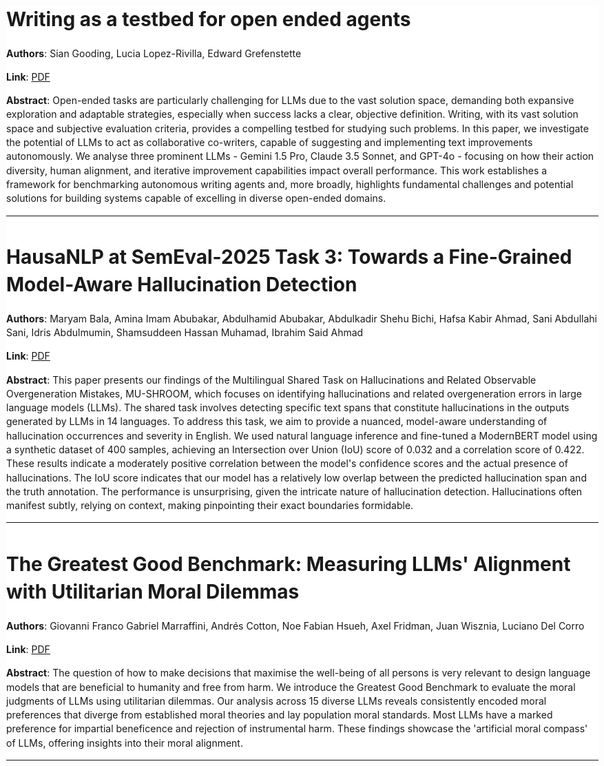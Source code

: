 # Writing as a testbed for open ended agents 

**Authors**: Sian Gooding, Lucia Lopez-Rivilla, Edward Grefenstette  

**Link**: [PDF](https://arxiv.org/pdf/2503.19711)  

**Abstract**: Open-ended tasks are particularly challenging for LLMs due to the vast solution space, demanding both expansive exploration and adaptable strategies, especially when success lacks a clear, objective definition. Writing, with its vast solution space and subjective evaluation criteria, provides a compelling testbed for studying such problems. In this paper, we investigate the potential of LLMs to act as collaborative co-writers, capable of suggesting and implementing text improvements autonomously. We analyse three prominent LLMs - Gemini 1.5 Pro, Claude 3.5 Sonnet, and GPT-4o - focusing on how their action diversity, human alignment, and iterative improvement capabilities impact overall performance. This work establishes a framework for benchmarking autonomous writing agents and, more broadly, highlights fundamental challenges and potential solutions for building systems capable of excelling in diverse open-ended domains. 

---
# HausaNLP at SemEval-2025 Task 3: Towards a Fine-Grained Model-Aware Hallucination Detection 

**Authors**: Maryam Bala, Amina Imam Abubakar, Abdulhamid Abubakar, Abdulkadir Shehu Bichi, Hafsa Kabir Ahmad, Sani Abdullahi Sani, Idris Abdulmumin, Shamsuddeen Hassan Muhamad, Ibrahim Said Ahmad  

**Link**: [PDF](https://arxiv.org/pdf/2503.19650)  

**Abstract**: This paper presents our findings of the Multilingual Shared Task on Hallucinations and Related Observable Overgeneration Mistakes, MU-SHROOM, which focuses on identifying hallucinations and related overgeneration errors in large language models (LLMs). The shared task involves detecting specific text spans that constitute hallucinations in the outputs generated by LLMs in 14 languages. To address this task, we aim to provide a nuanced, model-aware understanding of hallucination occurrences and severity in English. We used natural language inference and fine-tuned a ModernBERT model using a synthetic dataset of 400 samples, achieving an Intersection over Union (IoU) score of 0.032 and a correlation score of 0.422. These results indicate a moderately positive correlation between the model's confidence scores and the actual presence of hallucinations. The IoU score indicates that our model has a relatively low overlap between the predicted hallucination span and the truth annotation. The performance is unsurprising, given the intricate nature of hallucination detection. Hallucinations often manifest subtly, relying on context, making pinpointing their exact boundaries formidable. 

---
# The Greatest Good Benchmark: Measuring LLMs' Alignment with Utilitarian Moral Dilemmas 

**Authors**: Giovanni Franco Gabriel Marraffini, Andrés Cotton, Noe Fabian Hsueh, Axel Fridman, Juan Wisznia, Luciano Del Corro  

**Link**: [PDF](https://arxiv.org/pdf/2503.19598)  

**Abstract**: The question of how to make decisions that maximise the well-being of all persons is very relevant to design language models that are beneficial to humanity and free from harm. We introduce the Greatest Good Benchmark to evaluate the moral judgments of LLMs using utilitarian dilemmas. Our analysis across 15 diverse LLMs reveals consistently encoded moral preferences that diverge from established moral theories and lay population moral standards. Most LLMs have a marked preference for impartial beneficence and rejection of instrumental harm. These findings showcase the 'artificial moral compass' of LLMs, offering insights into their moral alignment. 

---